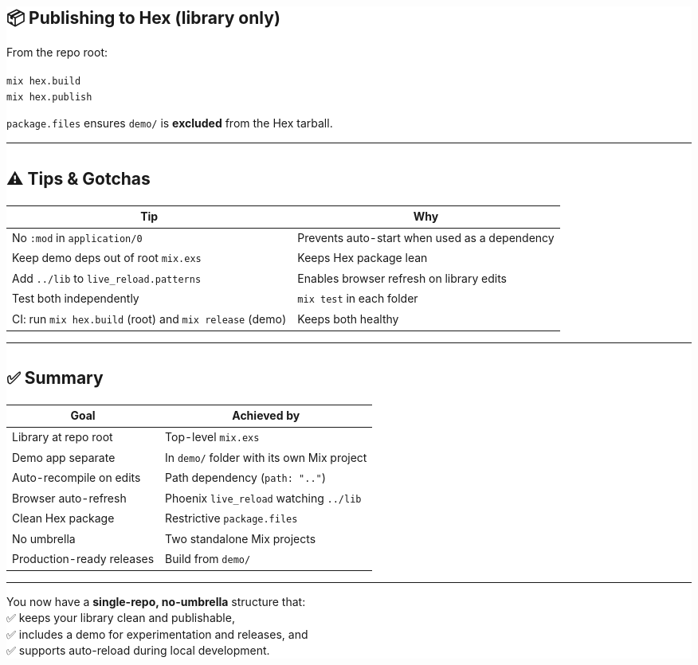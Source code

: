 ## 📦 Publishing to Hex (library only)

From the repo root:

```bash
mix hex.build
mix hex.publish
```

`package.files` ensures `demo/` is **excluded** from the Hex tarball.

---

## ⚠️ Tips & Gotchas

| Tip | Why |
|-----|-----|
| No `:mod` in `application/0` | Prevents auto-start when used as a dependency |
| Keep demo deps out of root `mix.exs` | Keeps Hex package lean |
| Add `../lib` to `live_reload.patterns` | Enables browser refresh on library edits |
| Test both independently | `mix test` in each folder |
| CI: run `mix hex.build` (root) and `mix release` (demo) | Keeps both healthy |

---

## ✅ Summary

| Goal | Achieved by |
|------|--------------|
| Library at repo root | Top-level `mix.exs` |
| Demo app separate | In `demo/` folder with its own Mix project |
| Auto-recompile on edits | Path dependency (`path: ".."`) |
| Browser auto-refresh | Phoenix `live_reload` watching `../lib` |
| Clean Hex package | Restrictive `package.files` |
| No umbrella | Two standalone Mix projects |
| Production-ready releases | Build from `demo/` |

---

You now have a **single-repo, no-umbrella** structure that:  
✅ keeps your library clean and publishable,  
✅ includes a demo for experimentation and releases, and  
✅ supports auto-reload during local development.
